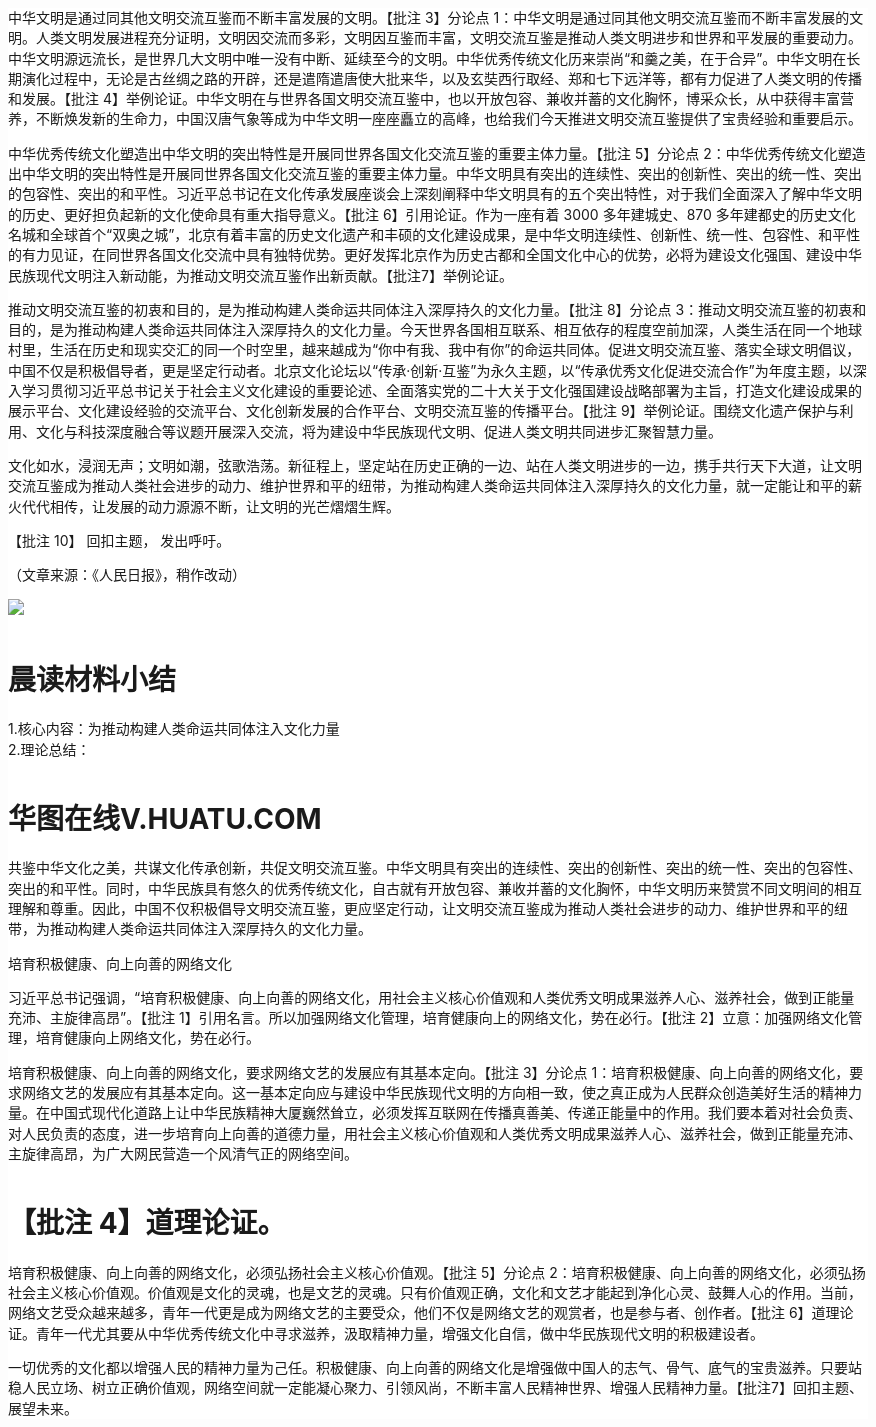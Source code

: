 中华文明是通过同其他文明交流互鉴而不断丰富发展的文明。【批注 3】分论点 1：中华文明是通过同其他文明交流互鉴而不断丰富发展的文明。人类文明发展进程充分证明，文明因交流而多彩，文明因互鉴而丰富，文明交流互鉴是推动人类文明进步和世界和平发展的重要动力。中华文明源远流长，是世界几大文明中唯一没有中断、延续至今的文明。中华优秀传统文化历来崇尚“和羹之美，在于合异”。中华文明在长期演化过程中，无论是古丝绸之路的开辟，还是遣隋遣唐使大批来华，以及玄奘西行取经、郑和七下远洋等，都有力促进了人类文明的传播和发展。【批注 4】举例论证。中华文明在与世界各国文明交流互鉴中，也以开放包容、兼收并蓄的文化胸怀，博采众长，从中获得丰富营养，不断焕发新的生命力，中国汉唐气象等成为中华文明一座座矗立的高峰，也给我们今天推进文明交流互鉴提供了宝贵经验和重要启示。  

中华优秀传统文化塑造出中华文明的突出特性是开展同世界各国文化交流互鉴的重要主体力量。【批注 5】分论点 2：中华优秀传统文化塑造出中华文明的突出特性是开展同世界各国文化交流互鉴的重要主体力量。中华文明具有突出的连续性、突出的创新性、突出的统一性、突出的包容性、突出的和平性。习近平总书记在文化传承发展座谈会上深刻阐释中华文明具有的五个突出特性，对于我们全面深入了解中华文明的历史、更好担负起新的文化使命具有重大指导意义。【批注 6】引用论证。作为一座有着 3000 多年建城史、870 多年建都史的历史文化名城和全球首个“双奥之城”，北京有着丰富的历史文化遗产和丰硕的文化建设成果，是中华文明连续性、创新性、统一性、包容性、和平性的有力见证，在同世界各国文化交流中具有独特优势。更好发挥北京作为历史古都和全国文化中心的优势，必将为建设文化强国、建设中华民族现代文明注入新动能，为推动文明交流互鉴作出新贡献。【批注7】举例论证。  

推动文明交流互鉴的初衷和目的，是为推动构建人类命运共同体注入深厚持久的文化力量。【批注 8】分论点 3：推动文明交流互鉴的初衷和目的，是为推动构建人类命运共同体注入深厚持久的文化力量。今天世界各国相互联系、相互依存的程度空前加深，人类生活在同一个地球村里，生活在历史和现实交汇的同一个时空里，越来越成为“你中有我、我中有你”的命运共同体。促进文明交流互鉴、落实全球文明倡议，中国不仅是积极倡导者，更是坚定行动者。北京文化论坛以“传承·创新·互鉴”为永久主题，以“传承优秀文化促进交流合作”为年度主题，以深入学习贯彻习近平总书记关于社会主义文化建设的重要论述、全面落实党的二十大关于文化强国建设战略部署为主旨，打造文化建设成果的展示平台、文化建设经验的交流平台、文化创新发展的合作平台、文明交流互鉴的传播平台。【批注 9】举例论证。围绕文化遗产保护与利用、文化与科技深度融合等议题开展深入交流，将为建设中华民族现代文明、促进人类文明共同进步汇聚智慧力量。  

文化如水，浸润无声；文明如潮，弦歌浩荡。新征程上，坚定站在历史正确的一边、站在人类文明进步的一边，携手共行天下大道，让文明交流互鉴成为推动人类社会进步的动力、维护世界和平的纽带，为推动构建人类命运共同体注入深厚持久的文化力量，就一定能让和平的薪火代代相传，让发展的动力源源不断，让文明的光芒熠熠生辉。  

【批注 10】 回扣主题， 发出呼吁。  

（文章来源：《人民日报》，稍作改动）  

![](images/6f1ebf496381d5a4c7a63091ce02016b11fd800c8c0e3e47a4b5072777c82689.jpg)  

# 晨读材料小结  

1.核心内容：为推动构建人类命运共同体注入文化力量  
2.理论总结：  

# 华图在线V.HUATU.COM  

共鉴中华文化之美，共谋文化传承创新，共促文明交流互鉴。中华文明具有突出的连续性、突出的创新性、突出的统一性、突出的包容性、突出的和平性。同时，中华民族具有悠久的优秀传统文化，自古就有开放包容、兼收并蓄的文化胸怀，中华文明历来赞赏不同文明间的相互理解和尊重。因此，中国不仅积极倡导文明交流互鉴，更应坚定行动，让文明交流互鉴成为推动人类社会进步的动力、维护世界和平的纽带，为推动构建人类命运共同体注入深厚持久的文化力量。  

培育积极健康、向上向善的网络文化  

习近平总书记强调，“培育积极健康、向上向善的网络文化，用社会主义核心价值观和人类优秀文明成果滋养人心、滋养社会，做到正能量充沛、主旋律高昂”。【批注 1】引用名言。所以加强网络文化管理，培育健康向上的网络文化，势在必行。【批注 2】立意：加强网络文化管理，培育健康向上网络文化，势在必行。  

培育积极健康、向上向善的网络文化，要求网络文艺的发展应有其基本定向。【批注 3】分论点 1：培育积极健康、向上向善的网络文化，要求网络文艺的发展应有其基本定向。这一基本定向应与建设中华民族现代文明的方向相一致，使之真正成为人民群众创造美好生活的精神力量。在中国式现代化道路上让中华民族精神大厦巍然耸立，必须发挥互联网在传播真善美、传递正能量中的作用。我们要本着对社会负责、对人民负责的态度，进一步培育向上向善的道德力量，用社会主义核心价值观和人类优秀文明成果滋养人心、滋养社会，做到正能量充沛、主旋律高昂，为广大网民营造一个风清气正的网络空间。  

# 【批注 4】道理论证。  

培育积极健康、向上向善的网络文化，必须弘扬社会主义核心价值观。【批注 5】分论点 2：培育积极健康、向上向善的网络文化，必须弘扬社会主义核心价值观。价值观是文化的灵魂，也是文艺的灵魂。只有价值观正确，文化和文艺才能起到净化心灵、鼓舞人心的作用。当前，网络文艺受众越来越多，青年一代更是成为网络文艺的主要受众，他们不仅是网络文艺的观赏者，也是参与者、创作者。【批注 6】道理论证。青年一代尤其要从中华优秀传统文化中寻求滋养，汲取精神力量，增强文化自信，做中华民族现代文明的积极建设者。  

一切优秀的文化都以增强人民的精神力量为己任。积极健康、向上向善的网络文化是增强做中国人的志气、骨气、底气的宝贵滋养。只要站稳人民立场、树立正确价值观，网络空间就一定能凝心聚力、引领风尚，不断丰富人民精神世界、增强人民精神力量。【批注7】回扣主题、展望未来。  
